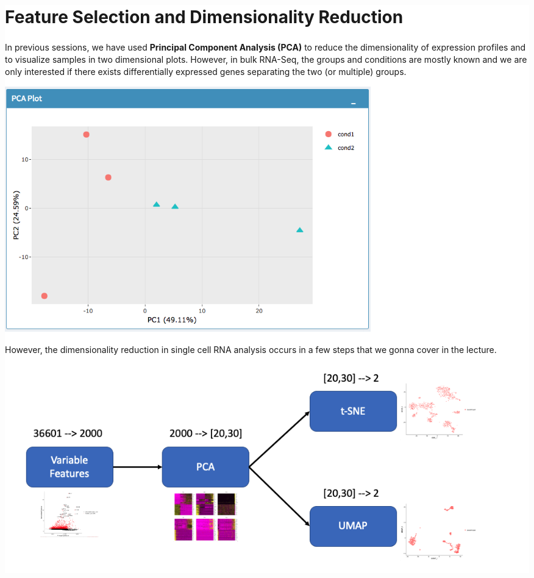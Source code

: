 # Feature Selection and Dimensionality Reduction

In previous sessions, we have used **Principal Component Analysis (PCA)** to reduce the dimensionality of expression profiles and to visualize samples in two dimensional plots. However, in bulk RNA-Seq, the groups and conditions are mostly known and we are only interested if there exists differentially expressed genes separating the two (or multiple) groups. 

<img src="../session8/images/intro_qc_pca.png" width="600">

However, the dimensionality reduction in single cell RNA analysis occurs in a few steps that we gonna cover in the lecture. 

<img src="../session8/images/dimensionality_reduction.png" width="800">
